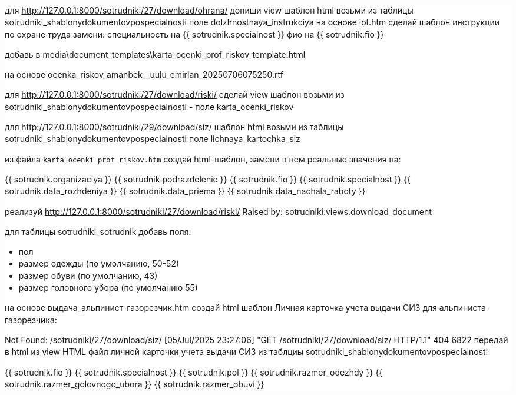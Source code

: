 

для http://127.0.0.1:8000/sotrudniki/27/download/ohrana/
допиши view
шаблон html возьми из таблицы sotrudniki_shablonydokumentovpospecialnosti поле dolzhnostnaya_instrukciya
на основе iot.htm сделай шаблон инструкции по охране труда
замени:
специальность на {{ sotrudnik.specialnost }}
фио на {{ sotrudnik.fio }} 

добавь в  media\document_templates\karta_ocenki_prof_riskov_template.html


 на основе 
ocenka_riskov_amanbek__uulu_emirlan_20250706075250.rtf

для http://127.0.0.1:8000/sotrudniki/27/download/riski/ сделай view
шаблон возьми из sotrudniki_shablonydokumentovpospecialnosti - поле karta_ocenki_riskov

для http://127.0.0.1:8000/sotrudniki/29/download/siz/
шаблон html возьми из таблицы sotrudniki_shablonydokumentovpospecialnosti поле lichnaya_kartochka_siz

из файла `karta_ocenki_prof_riskov.htm` создай html-шаблон,
замени в нем реальные значения на:

{{ sotrudnik.organizaciya }}
{{ sotrudnik.podrazdelenie }}
{{ sotrudnik.fio }} 
{{ sotrudnik.specialnost }}
{{ sotrudnik.data_rozhdeniya }}
{{ sotrudnik.data_priema }}
{{ sotrudnik.data_nachala_raboty }}

реализуй	http://127.0.0.1:8000/sotrudniki/27/download/riski/
Raised by:	sotrudniki.views.download_document



для таблицы sotrudniki_sotrudnik добавь поля:
* пол
* размер одежды (по умолчанию,  50-52)
* размер обуви (по умолчанию,  43)
* размер головного убора (по умолчанию 55)


на основе выдача_альпинист-газорезчик.htm создай html шаблон 
Личная карточка учета выдачи СИЗ для альпиниста-газорезчика:



Not Found: /sotrudniki/27/download/siz/
[05/Jul/2025 23:27:06] "GET /sotrudniki/27/download/siz/ HTTP/1.1" 404 6822
передай в html из view HTML файл личной карточки учета выдачи СИЗ из таблциы sotrudniki_shablonydokumentovpospecialnosti

{{ sotrudnik.fio }} 
{{ sotrudnik.specialnost }}
{{ sotrudnik.pol }}
{{ sotrudnik.razmer_odezhdy }}
{{ sotrudnik.razmer_golovnogo_ubora }}
{{ sotrudnik.razmer_obuvi }}
